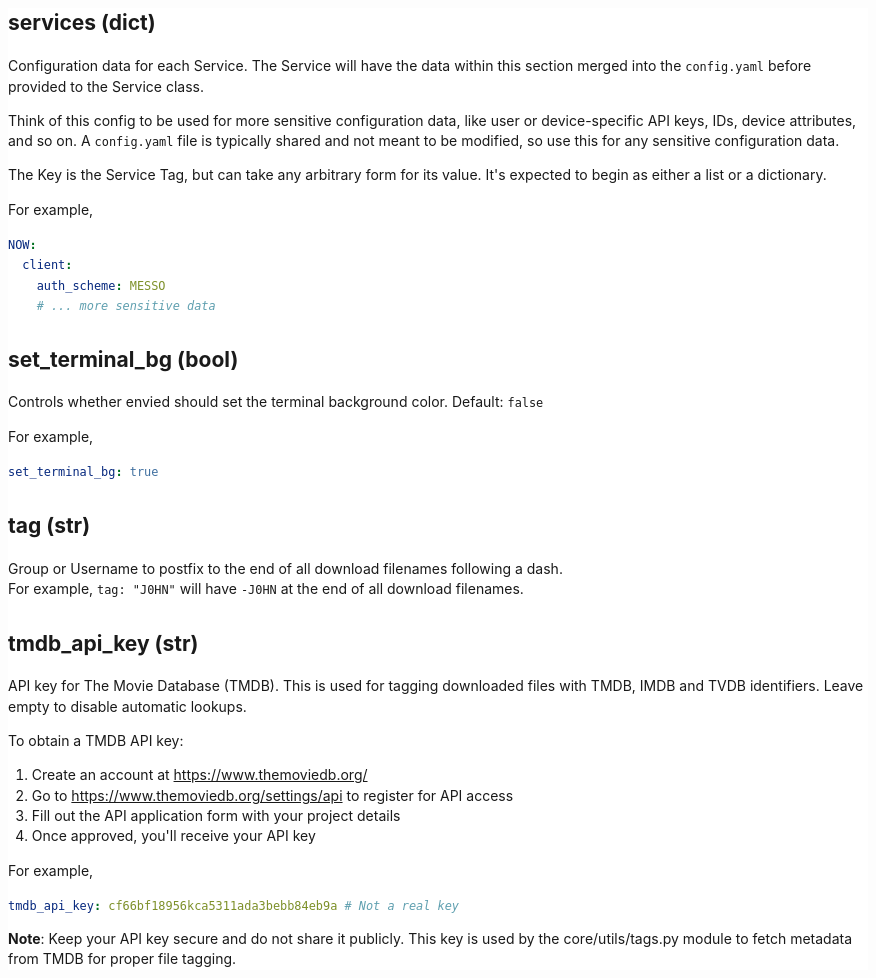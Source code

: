 ## services (dict)

Configuration data for each Service. The Service will have the data within this section merged into the `config.yaml`
before provided to the Service class.

Think of this config to be used for more sensitive configuration data, like user or device-specific API keys, IDs,
device attributes, and so on. A `config.yaml` file is typically shared and not meant to be modified, so use this for
any sensitive configuration data.

The Key is the Service Tag, but can take any arbitrary form for its value. It's expected to begin as either a list or
a dictionary.

For example,

```yaml
NOW:
  client:
    auth_scheme: MESSO
    # ... more sensitive data
```

## set_terminal_bg (bool)

Controls whether envied should set the terminal background color. Default: `false`

For example,

```yaml
set_terminal_bg: true
```

## tag (str)

Group or Username to postfix to the end of all download filenames following a dash.  
For example, `tag: "J0HN"` will have `-J0HN` at the end of all download filenames.

## tmdb_api_key (str)

API key for The Movie Database (TMDB). This is used for tagging downloaded files with TMDB,
IMDB and TVDB identifiers. Leave empty to disable automatic lookups.

To obtain a TMDB API key:

1. Create an account at <https://www.themoviedb.org/>
2. Go to <https://www.themoviedb.org/settings/api> to register for API access
3. Fill out the API application form with your project details
4. Once approved, you'll receive your API key

For example,

```yaml
tmdb_api_key: cf66bf18956kca5311ada3bebb84eb9a # Not a real key
```

**Note**: Keep your API key secure and do not share it publicly. This key is used by the core/utils/tags.py module to fetch metadata from TMDB for proper file tagging.
